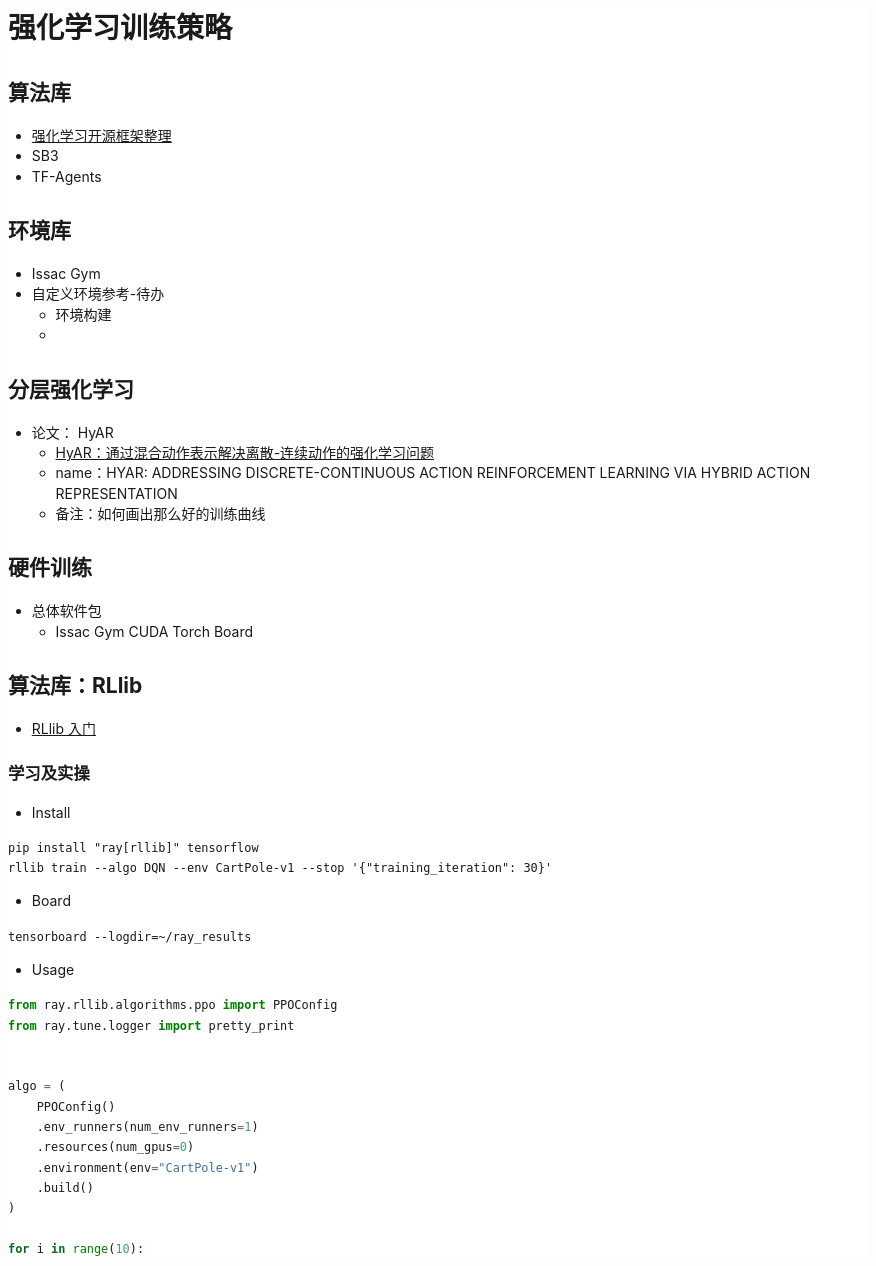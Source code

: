 # 强化学习训练策略

## 算法库

- [强化学习开源框架整理 ](https://zhuanlan.zhihu.com/p/582396276)
- SB3
- TF-Agents

## 环境库

- Issac Gym
- 自定义环境参考-待办
  - 环境构建
  - 

## 分层强化学习

- 论文： HyAR
  - [HyAR：通过混合动作表示解决离散-连续动作的强化学习问题 ](https://zhuanlan.zhihu.com/p/497347569)
  - name：HYAR: ADDRESSING DISCRETE-CONTINUOUS ACTION REINFORCEMENT LEARNING VIA HYBRID ACTION REPRESENTATION
  -  备注：如何画出那么好的训练曲线

## 硬件训练

- 总体软件包
  - Issac Gym CUDA Torch Board



## 算法库：RLlib

- [RLlib 入门 ](https://docs.ray.io/en/latest/rllib/rllib-training.html)

### 学习及实操

- Install

```shell
pip install "ray[rllib]" tensorflow
rllib train --algo DQN --env CartPole-v1 --stop '{"training_iteration": 30}'
```

- Board

```shell
tensorboard --logdir=~/ray_results
```

- Usage

```python
from ray.rllib.algorithms.ppo import PPOConfig
from ray.tune.logger import pretty_print


algo = (
    PPOConfig()
    .env_runners(num_env_runners=1)
    .resources(num_gpus=0)
    .environment(env="CartPole-v1")
    .build()
)

for i in range(10):
```